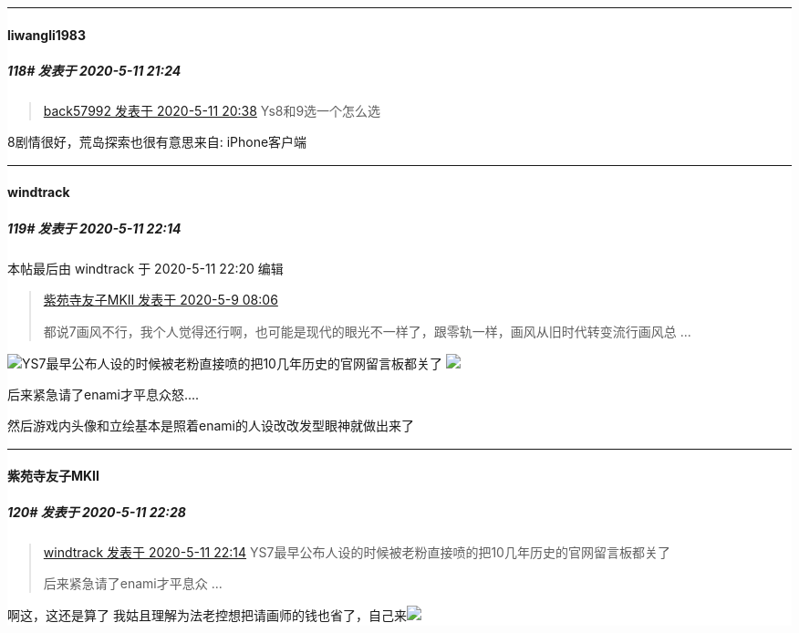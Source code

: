 





*****

####  liwangli1983  
##### 118#       发表于 2020-5-11 21:24



<blockquote><a href="httphttps://bbs.saraba1st.com/2b/forum.php?mod=redirect&amp;goto=findpost&amp;pid=47383237&amp;ptid=1931962" target="_blank"> back57992 发表于 2020-5-11 20:38</a> Ys8和9选一个怎么选 </blockquote>
8剧情很好，荒岛探索也很有意思来自: iPhone客户端







*****

####  windtrack  
##### 119#       发表于 2020-5-11 22:14



 本帖最后由 windtrack 于 2020-5-11 22:20 编辑 
<blockquote><a href="httphttps://bbs.saraba1st.com/2b/forum.php?mod=redirect&amp;goto=findpost&amp;pid=47352396&amp;ptid=1931962" target="_blank">紫苑寺友子MKII 发表于 2020-5-9 08:06</a>

都说7画风不行，我个人觉得还行啊，也可能是现代的眼光不一样了，跟零轨一样，画风从旧时代转变流行画风总 ...</blockquote>
<img src="https://static.saraba1st.com/image/smiley/face2017/065.png" referrerpolicy="no-referrer">YS7最早公布人设的时候被老粉直接喷的把10几年历史的官网留言板都关了
<img src="https://www.4gamer.net/games/044/G004486/20090327005/TN/007.jpg" referrerpolicy="no-referrer">

后来紧急请了enami才平息众怒....

然后游戏内头像和立绘基本是照着enami的人设改改发型眼神就做出来了







*****

####  紫苑寺友子MKII  
##### 120#       发表于 2020-5-11 22:28



<blockquote><a href="httphttps://bbs.saraba1st.com/2b/forum.php?mod=redirect&amp;goto=findpost&amp;pid=47384282&amp;ptid=1931962" target="_blank">windtrack 发表于 2020-5-11 22:14</a>
YS7最早公布人设的时候被老粉直接喷的把10几年历史的官网留言板都关了


后来紧急请了enami才平息众 ...</blockquote>
啊这，这还是算了
我姑且理解为法老控想把请画师的钱也省了，自己来<img src="https://static.saraba1st.com/image/smiley/face2017/003.png" referrerpolicy="no-referrer">
